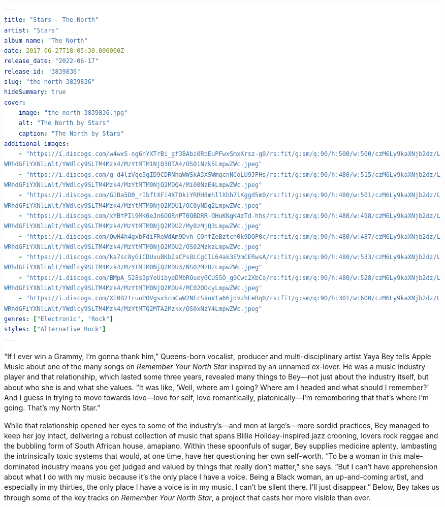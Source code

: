 ```yaml
---
title: "Stars - The North"
artist: "Stars"
album_name: "The North"
date: 2017-06-27T18:05:30.000000Z
release_date: "2022-06-17"
release_id: "3839836"
slug: "the-north-3839836"
hideSummary: true
cover:
    image: "the-north-3839836.jpg"
    alt: "The North by Stars"
    caption: "The North by Stars"
additional_images:
    - "https://i.discogs.com/w4wxS-ng6nYXTrBi_gf3BAbi0RbEuPFwxSmxXrsz-g0/rs:fit/g:sm/q:90/h:500/w:500/czM6Ly9kaXNjb2dz/LWRhdGFiYXNlLWlt/YWdlcy9SLTM4Mzk4/MzYtMTM1NjQ3OTA4/OS01Nzk5LmpwZWc.jpeg"
    - "https://i.discogs.com/g-d4lzVge5gID9CDRNhaWWSkA3XSWmgcnNCoLU9JPHs/rs:fit/g:sm/q:90/h:480/w:515/czM6Ly9kaXNjb2dz/LWRhdGFiYXNlLWlt/YWdlcy9SLTM4Mzk4/MzYtMTM0NjQ2MDQ4/Mi00NzE4LmpwZWc.jpeg"
    - "https://i.discogs.com/G1Ba5D0_rIbftXFi4XTOkiYRRH8mhllXbh71Kggd5m0/rs:fit/g:sm/q:90/h:480/w:501/czM6Ly9kaXNjb2dz/LWRhdGFiYXNlLWlt/YWdlcy9SLTM4Mzk4/MzYtMTM0NjQ2MDU1/OC0yNDg2LmpwZWc.jpeg"
    - "https://i.discogs.com/xYBfPIl9MK0eJn6OORnPT0OBDRR-OHuKNgK4zTd-hhs/rs:fit/g:sm/q:90/h:480/w:498/czM6Ly9kaXNjb2dz/LWRhdGFiYXNlLWlt/YWdlcy9SLTM4Mzk4/MzYtMTM0NjQ2MDU2/My0zMjQ3LmpwZWc.jpeg"
    - "https://i.discogs.com/OwH4h4gxbFdiFReWdAm9Dvh_CQnfZeBztcn0k9DQP0c/rs:fit/g:sm/q:90/h:480/w:487/czM6Ly9kaXNjb2dz/LWRhdGFiYXNlLWlt/YWdlcy9SLTM4Mzk4/MzYtMTM0NjQ2MDU2/OS02MzkzLmpwZWc.jpeg"
    - "https://i.discogs.com/ka7sc8yGiCDUvuBKb2sCPs8LCgClL64ak3EVmCERwsA/rs:fit/g:sm/q:90/h:480/w:533/czM6Ly9kaXNjb2dz/LWRhdGFiYXNlLWlt/YWdlcy9SLTM4Mzk4/MzYtMTM0NjQ2MDU3/NS02MzUzLmpwZWc.jpeg"
    - "https://i.discogs.com/BMpA_528s3pYoUibyeDMbROueyGCUS5O_g9Cwc2XbCo/rs:fit/g:sm/q:90/h:480/w:528/czM6Ly9kaXNjb2dz/LWRhdGFiYXNlLWlt/YWdlcy9SLTM4Mzk4/MzYtMTM0NjQ2MDU4/MC02ODcyLmpwZWc.jpeg"
    - "https://i.discogs.com/XE0B2truoPOVgsx5cmCwW2NFcSkuVta66jdvzhEeRq0/rs:fit/g:sm/q:90/h:301/w:600/czM6Ly9kaXNjb2dz/LWRhdGFiYXNlLWlt/YWdlcy9SLTM4Mzk4/MzYtMTQ2MTA2Mzkx/OS0xNzY4LmpwZWc.jpeg"
genres: ["Electronic", "Rock"]
styles: ["Alternative Rock"]
---
```


“If I ever win a Grammy, I’m gonna thank him,” Queens-born vocalist, producer and multi-disciplinary artist Yaya Bey tells Apple Music about one of the many songs on <i>Remember Your North Star</i> inspired by an unnamed ex-lover. He was a music industry player and that relationship, which lasted some three years, revealed many things to Bey—not just about the industry itself, but about who she is and what she values. “It was like, ‘Well, where am I going? Where am I headed and what should I remember?’ And I guess in trying to move towards love—love for self, love romantically, platonically—I’m remembering that that’s where I’m going. That’s my North Star.” 

While that relationship opened her eyes to some of the industry’s—and men at large’s—more sordid practices, Bey managed to keep her joy intact, delivering a robust collection of music that spans Billie Holiday-inspired jazz crooning, lovers rock reggae and the bubbling form of South African house, amapiano. Within these spoonfuls of sugar, Bey supplies medicine aplenty, lambasting the intrinsically toxic systems that would, at one time, have her questioning her own self-worth. “To be a woman in this male-dominated industry means you get judged and valued by things that really don’t matter,” she says. “But I can’t have apprehension about what I do with my music because it’s the only place I have a voice. Being a Black woman, an up-and-coming artist, and especially in my thirties, the only place I have a voice is in my music. I can’t be silent there. I’ll just disappear.” Below, Bey takes us through some of the key tracks on <i>Remember Your North Star</i>, a project that casts her more visible than ever.
